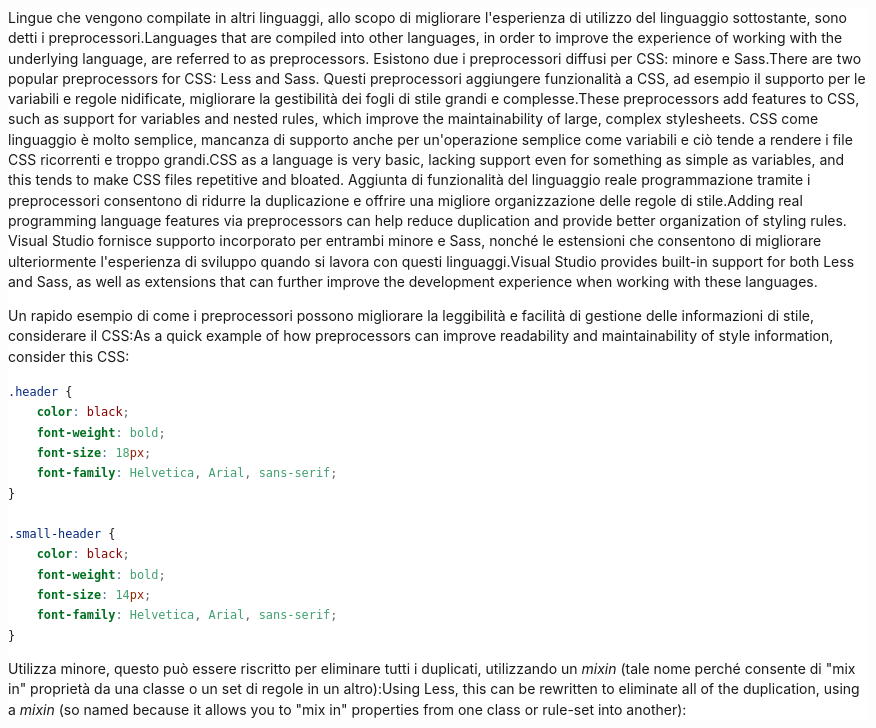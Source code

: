 <span data-ttu-id="c68c8-111">Lingue che vengono compilate in altri linguaggi, allo scopo di migliorare l'esperienza di utilizzo del linguaggio sottostante, sono detti i preprocessori.</span><span class="sxs-lookup"><span data-stu-id="c68c8-111">Languages that are compiled into other languages, in order to improve the experience of working with the underlying language, are referred to as preprocessors.</span></span> <span data-ttu-id="c68c8-112">Esistono due i preprocessori diffusi per CSS: minore e Sass.</span><span class="sxs-lookup"><span data-stu-id="c68c8-112">There are two popular preprocessors for CSS: Less and Sass.</span></span>  <span data-ttu-id="c68c8-113">Questi preprocessori aggiungere funzionalità a CSS, ad esempio il supporto per le variabili e regole nidificate, migliorare la gestibilità dei fogli di stile grandi e complesse.</span><span class="sxs-lookup"><span data-stu-id="c68c8-113">These preprocessors add features to CSS, such as support for variables and nested rules, which improve the maintainability of large, complex stylesheets.</span></span> <span data-ttu-id="c68c8-114">CSS come linguaggio è molto semplice, mancanza di supporto anche per un'operazione semplice come variabili e ciò tende a rendere i file CSS ricorrenti e troppo grandi.</span><span class="sxs-lookup"><span data-stu-id="c68c8-114">CSS as a language is very basic, lacking support even for something as simple as variables, and this tends to make CSS files repetitive and bloated.</span></span> <span data-ttu-id="c68c8-115">Aggiunta di funzionalità del linguaggio reale programmazione tramite i preprocessori consentono di ridurre la duplicazione e offrire una migliore organizzazione delle regole di stile.</span><span class="sxs-lookup"><span data-stu-id="c68c8-115">Adding real programming language features via preprocessors can help reduce duplication and provide better organization of styling rules.</span></span> <span data-ttu-id="c68c8-116">Visual Studio fornisce supporto incorporato per entrambi minore e Sass, nonché le estensioni che consentono di migliorare ulteriormente l'esperienza di sviluppo quando si lavora con questi linguaggi.</span><span class="sxs-lookup"><span data-stu-id="c68c8-116">Visual Studio provides built-in support for both Less and Sass, as well as extensions that can further improve the development experience when working with these languages.</span></span>

<span data-ttu-id="c68c8-117">Un rapido esempio di come i preprocessori possono migliorare la leggibilità e facilità di gestione delle informazioni di stile, considerare il CSS:</span><span class="sxs-lookup"><span data-stu-id="c68c8-117">As a quick example of how preprocessors can improve readability and maintainability of style information, consider this CSS:</span></span>

```css
.header {
    color: black;
    font-weight: bold;
    font-size: 18px;
    font-family: Helvetica, Arial, sans-serif;
}

.small-header {
    color: black;
    font-weight: bold;
    font-size: 14px;
    font-family: Helvetica, Arial, sans-serif;
}
```

<span data-ttu-id="c68c8-118">Utilizza minore, questo può essere riscritto per eliminare tutti i duplicati, utilizzando un *mixin* (tale nome perché consente di "mix in" proprietà da una classe o un set di regole in un altro):</span><span class="sxs-lookup"><span data-stu-id="c68c8-118">Using Less, this can be rewritten to eliminate all of the duplication, using a *mixin* (so named because it allows you to "mix in" properties from one class or rule-set into another):</span></span>
